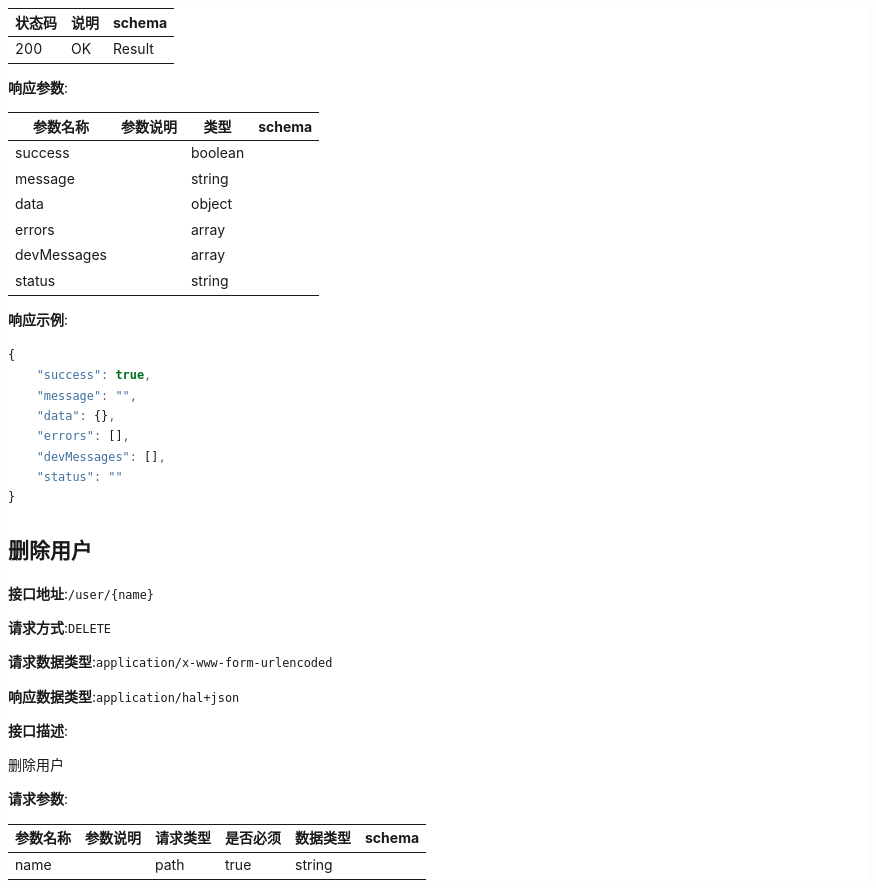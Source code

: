 | 状态码 | 说明 | schema |
| -------- | -------- | ----- | 
|200|OK|Result|


**响应参数**:


| 参数名称 | 参数说明 | 类型 | schema |
| -------- | -------- | ----- |----- | 
|success||boolean||
|message||string||
|data||object||
|errors||array||
|devMessages||array||
|status||string||


**响应示例**:
```javascript
{
	"success": true,
	"message": "",
	"data": {},
	"errors": [],
	"devMessages": [],
	"status": ""
}
```


## 删除用户


**接口地址**:`/user/{name}`


**请求方式**:`DELETE`


**请求数据类型**:`application/x-www-form-urlencoded`


**响应数据类型**:`application/hal+json`


**接口描述**:<p>删除用户</p>



**请求参数**:


| 参数名称 | 参数说明 | 请求类型    | 是否必须 | 数据类型 | schema |
| -------- | -------- | ----- | -------- | -------- | ------ |
|name||path|true|string||
